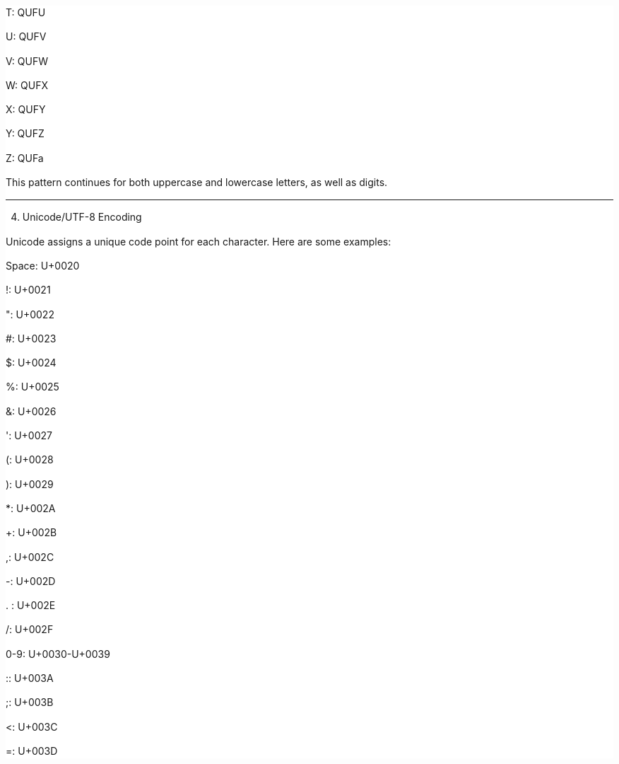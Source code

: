T: QUFU

U: QUFV

V: QUFW

W: QUFX

X: QUFY

Y: QUFZ

Z: QUFa


This pattern continues for both uppercase and lowercase letters, as well as digits.


---

4. Unicode/UTF-8 Encoding

Unicode assigns a unique code point for each character. Here are some examples:

Space: U+0020

!: U+0021

": U+0022

#: U+0023

$: U+0024

%: U+0025

&: U+0026

': U+0027

(: U+0028

): U+0029

*: U+002A

+: U+002B

,: U+002C

-: U+002D

. : U+002E

/: U+002F

0-9: U+0030-U+0039

:: U+003A

;: U+003B

<: U+003C

=: U+003D
